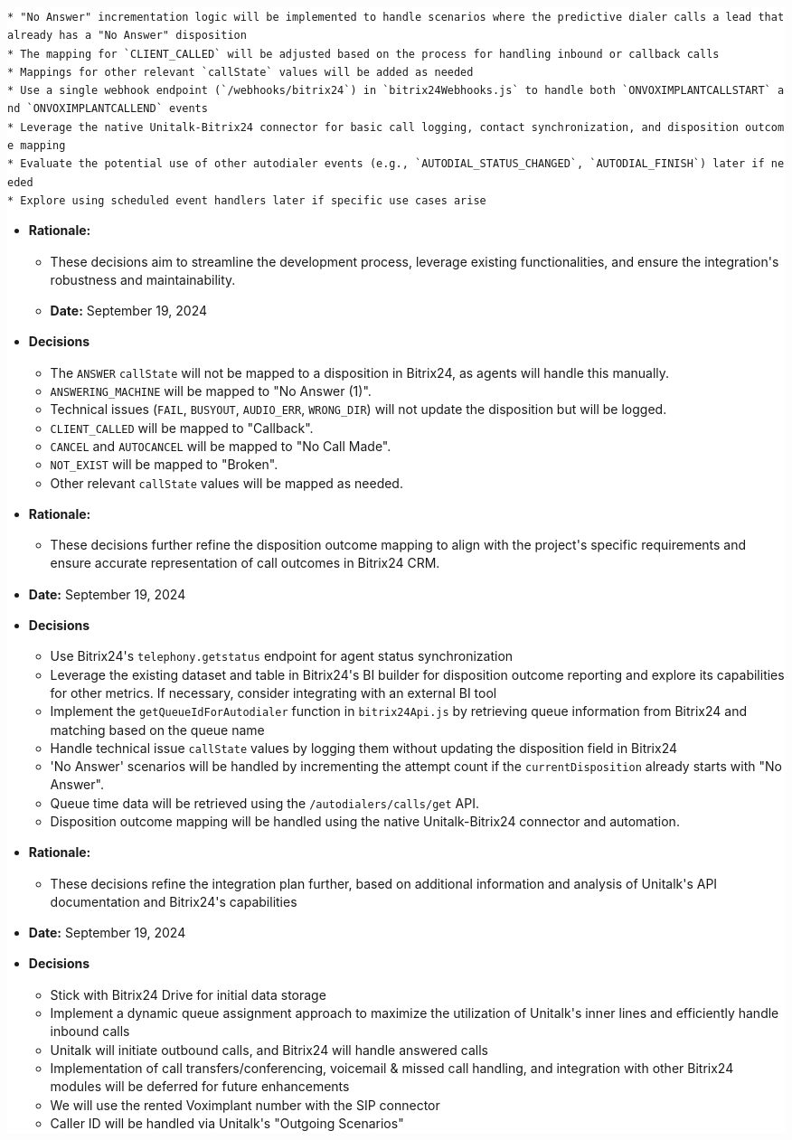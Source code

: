     * "No Answer" incrementation logic will be implemented to handle scenarios where the predictive dialer calls a lead that already has a "No Answer" disposition
    * The mapping for `CLIENT_CALLED` will be adjusted based on the process for handling inbound or callback calls
    * Mappings for other relevant `callState` values will be added as needed
    * Use a single webhook endpoint (`/webhooks/bitrix24`) in `bitrix24Webhooks.js` to handle both `ONVOXIMPLANTCALLSTART` and `ONVOXIMPLANTCALLEND` events
    * Leverage the native Unitalk-Bitrix24 connector for basic call logging, contact synchronization, and disposition outcome mapping
    * Evaluate the potential use of other autodialer events (e.g., `AUTODIAL_STATUS_CHANGED`, `AUTODIAL_FINISH`) later if needed
    * Explore using scheduled event handlers later if specific use cases arise

* **Rationale:** 
    * These decisions aim to streamline the development process, leverage existing functionalities, and ensure the integration's robustness and maintainability.
	
	* **Date:** September 19, 2024
* **Decisions**
    * The `ANSWER` `callState` will not be mapped to a disposition in Bitrix24, as agents will handle this manually.
    * `ANSWERING_MACHINE` will be mapped to "No Answer (1)".
    * Technical issues (`FAIL`, `BUSYOUT`, `AUDIO_ERR`, `WRONG_DIR`) will not update the disposition but will be logged.
    * `CLIENT_CALLED` will be mapped to "Callback".
    * `CANCEL` and `AUTOCANCEL` will be mapped to "No Call Made".
    * `NOT_EXIST` will be mapped to "Broken".
    * Other relevant `callState` values will be mapped as needed.
* **Rationale:** 
    * These decisions further refine the disposition outcome mapping to align with the project's specific requirements and ensure accurate representation of call outcomes in Bitrix24 CRM.

* **Date:** September 19, 2024
* **Decisions**
    * Use Bitrix24's `telephony.getstatus` endpoint for agent status synchronization
    * Leverage the existing dataset and table in Bitrix24's BI builder for disposition outcome reporting and explore its capabilities for other metrics. If necessary, consider integrating with an external BI tool
    * Implement the `getQueueIdForAutodialer` function in `bitrix24Api.js` by retrieving queue information from Bitrix24 and matching based on the queue name
    * Handle technical issue `callState` values by logging them without updating the disposition field in Bitrix24
    * 'No Answer' scenarios will be handled by incrementing the attempt count if the `currentDisposition` already starts with "No Answer".
    * Queue time data will be retrieved using the `/autodialers/calls/get` API.
    * Disposition outcome mapping will be handled using the native Unitalk-Bitrix24 connector and automation.

* **Rationale:** 
    * These decisions refine the integration plan further, based on additional information and analysis of Unitalk's API documentation and Bitrix24's capabilities

* **Date:** September 19, 2024
* **Decisions**
    * Stick with Bitrix24 Drive for initial data storage
    * Implement a dynamic queue assignment approach to maximize the utilization of Unitalk's inner lines and efficiently handle inbound calls
    * Unitalk will initiate outbound calls, and Bitrix24 will handle answered calls
    * Implementation of call transfers/conferencing, voicemail & missed call handling, and integration with other Bitrix24 modules will be deferred for future enhancements
    * We will use the rented Voximplant number with the SIP connector
    * Caller ID will be handled via Unitalk's "Outgoing Scenarios" 
